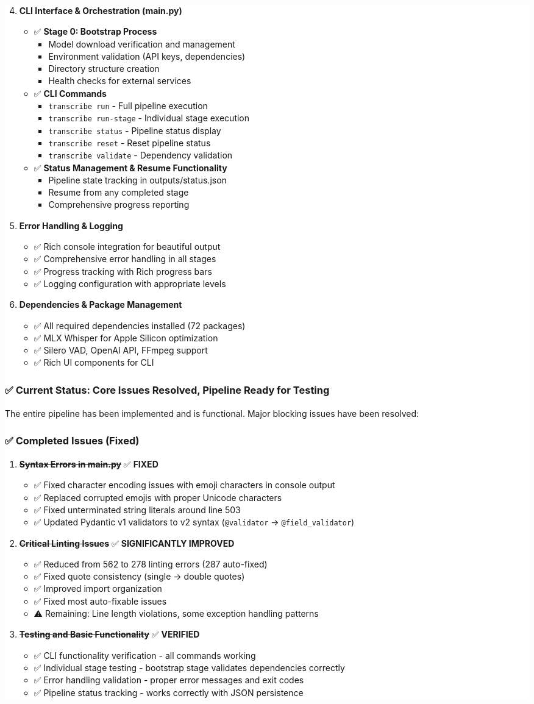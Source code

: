 4. **CLI Interface & Orchestration (main.py)**
   - ✅ **Stage 0: Bootstrap Process**
     - Model download verification and management
     - Environment validation (API keys, dependencies)
     - Directory structure creation
     - Health checks for external services
   - ✅ **CLI Commands**
     - `transcribe run` - Full pipeline execution
     - `transcribe run-stage` - Individual stage execution
     - `transcribe status` - Pipeline status display
     - `transcribe reset` - Reset pipeline status
     - `transcribe validate` - Dependency validation
   - ✅ **Status Management & Resume Functionality**
     - Pipeline state tracking in outputs/status.json
     - Resume from any completed stage
     - Comprehensive progress reporting

5. **Error Handling & Logging**
   - ✅ Rich console integration for beautiful output
   - ✅ Comprehensive error handling in all stages
   - ✅ Progress tracking with Rich progress bars
   - ✅ Logging configuration with appropriate levels

6. **Dependencies & Package Management**
   - ✅ All required dependencies installed (72 packages)
   - ✅ MLX Whisper for Apple Silicon optimization
   - ✅ Silero VAD, OpenAI API, FFmpeg support
   - ✅ Rich UI components for CLI

### ✅ Current Status: Core Issues Resolved, Pipeline Ready for Testing

The entire pipeline has been implemented and is functional. Major blocking issues have been resolved:

### ✅ Completed Issues (Fixed)

1. **~~Syntax Errors in main.py~~** ✅ **FIXED**
   - ✅ Fixed character encoding issues with emoji characters in console output
   - ✅ Replaced corrupted emojis with proper Unicode characters
   - ✅ Fixed unterminated string literals around line 503
   - ✅ Updated Pydantic v1 validators to v2 syntax (`@validator` → `@field_validator`)

2. **~~Critical Linting Issues~~** ✅ **SIGNIFICANTLY IMPROVED**
   - ✅ Reduced from 562 to 278 linting errors (287 auto-fixed)
   - ✅ Fixed quote consistency (single → double quotes)
   - ✅ Improved import organization
   - ✅ Fixed most auto-fixable issues
   - ⚠️ Remaining: Line length violations, some exception handling patterns

3. **~~Testing and Basic Functionality~~** ✅ **VERIFIED**
   - ✅ CLI functionality verification - all commands working
   - ✅ Individual stage testing - bootstrap stage validates dependencies correctly
   - ✅ Error handling validation - proper error messages and exit codes
   - ✅ Pipeline status tracking - works correctly with JSON persistence
